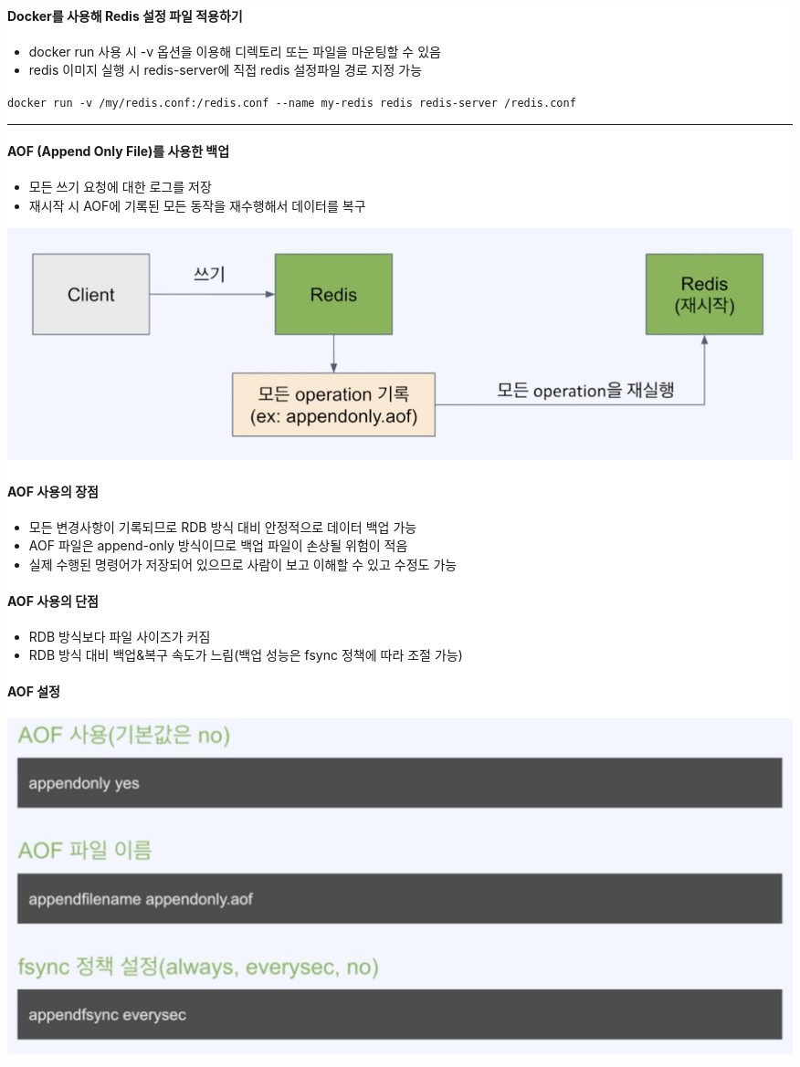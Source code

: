 #### Docker를 사용해 Redis 설정 파일 적용하기

- docker run 사용 시 -v 옵션을 이용해 디렉토리 또는 파일을 마운팅할 수 있음
- redis 이미지 실행 시 redis-server에 직접 redis 설정파일 경로 지정 가능
```
docker run -v /my/redis.conf:/redis.conf --name my-redis redis redis-server /redis.conf
```

---

#### AOF (Append Only File)를 사용한 백업

- 모든 쓰기 요청에 대한 로그를 저장
- 재시작 시 AOF에 기록된 모든 동작을 재수행해서 데이터를 복구

![AOF](../images/AOF.png)

#### AOF 사용의 장점

- 모든 변경사항이 기록되므로 RDB 방식 대비 안정적으로 데이터 백업 가능
- AOF 파일은 append-only 방식이므로 백업 파일이 손상될 위험이 적음
- 실제 수행된 명령어가 저장되어 있으므로 사람이 보고 이해할 수 있고 수정도 가능

#### AOF 사용의 단점

- RDB 방식보다 파일 사이즈가 커짐
- RDB 방식 대비 백업&복구 속도가 느림(백업 성능은 fsync 정책에 따라 조절 가능)

#### AOF 설정

![AOFConfig](../images/AOFConfig.png)
